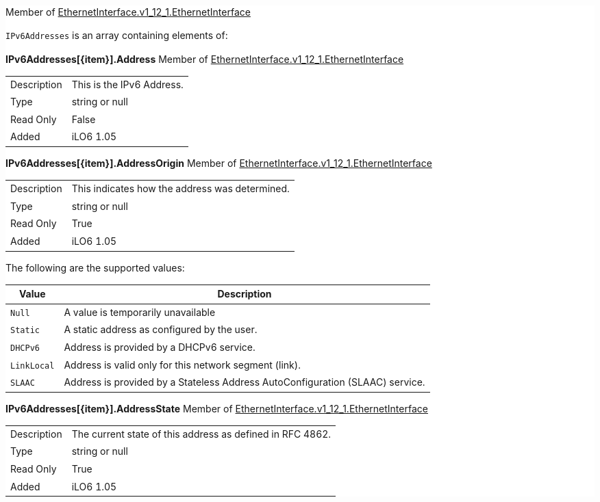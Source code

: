 Member of [EthernetInterface.v1\_12\_1.EthernetInterface](#ethernetinterface)

`IPv6Addresses` is an array containing elements of:

**IPv6Addresses[{item}].Address**
Member of [EthernetInterface.v1\_12\_1.EthernetInterface](#ethernetinterface)

| | |
|---|---|
|Description|This is the IPv6 Address.|
|Type|string or null|
|Read Only|False|
|Added|iLO6 1.05|

**IPv6Addresses[{item}].AddressOrigin**
Member of [EthernetInterface.v1\_12\_1.EthernetInterface](#ethernetinterface)

| | |
|---|---|
|Description|This indicates how the address was determined.|
|Type|string or null|
|Read Only|True|
|Added|iLO6 1.05|

The following are the supported values:

|Value|Description|
|---|---|
|`Null`|A value is temporarily unavailable|
|`Static`|A static address as configured by the user.|
|`DHCPv6`|Address is provided by a DHCPv6 service.|
|`LinkLocal`|Address is valid only for this network segment (link).|
|`SLAAC`|Address is provided by a Stateless Address AutoConfiguration (SLAAC) service.|

**IPv6Addresses[{item}].AddressState**
Member of [EthernetInterface.v1\_12\_1.EthernetInterface](#ethernetinterface)

| | |
|---|---|
|Description|The current state of this address as defined in RFC 4862.|
|Type|string or null|
|Read Only|True|
|Added|iLO6 1.05|
